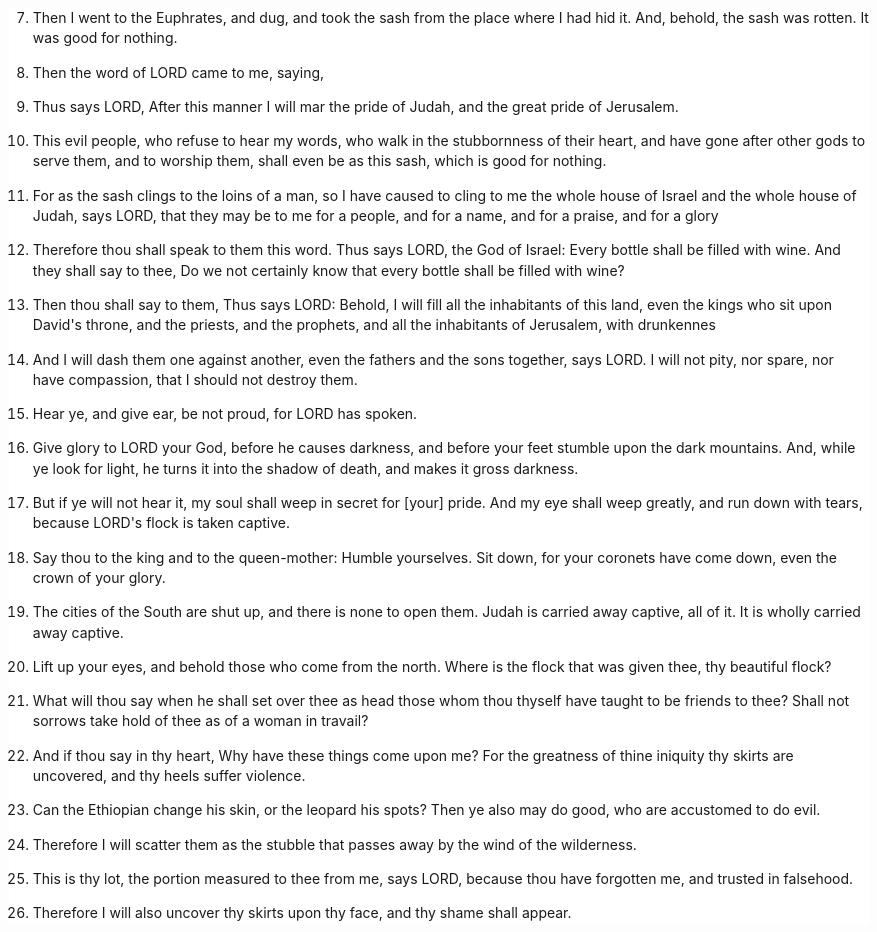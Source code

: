 7. Then I went to the Euphrates, and dug, and took the sash from the place where I had hid it. And, behold, the sash was rotten. It was good for nothing.

8. Then the word of LORD came to me, saying,

9. Thus says LORD, After this manner I will mar the pride of Judah, and the great pride of Jerusalem.

10. This evil people, who refuse to hear my words, who walk in the stubbornness of their heart, and have gone after other gods to serve them, and to worship them, shall even be as this sash, which is good for nothing.

11. For as the sash clings to the loins of a man, so I have caused to cling to me the whole house of Israel and the whole house of Judah, says LORD, that they may be to me for a people, and for a name, and for a praise, and for a glory

12. Therefore thou shall speak to them this word. Thus says LORD, the God of Israel: Every bottle shall be filled with wine. And they shall say to thee, Do we not certainly know that every bottle shall be filled with wine?

13. Then thou shall say to them, Thus says LORD: Behold, I will fill all the inhabitants of this land, even the kings who sit upon David's throne, and the priests, and the prophets, and all the inhabitants of Jerusalem, with drunkennes

14. And I will dash them one against another, even the fathers and the sons together, says LORD. I will not pity, nor spare, nor have compassion, that I should not destroy them.

15. Hear ye, and give ear, be not proud, for LORD has spoken.

16. Give glory to LORD your God, before he causes darkness, and before your feet stumble upon the dark mountains. And, while ye look for light, he turns it into the shadow of death, and makes it gross darkness.

17. But if ye will not hear it, my soul shall weep in secret for [your] pride. And my eye shall weep greatly, and run down with tears, because LORD's flock is taken captive.

18. Say thou to the king and to the queen-mother: Humble yourselves. Sit down, for your coronets have come down, even the crown of your glory.

19. The cities of the South are shut up, and there is none to open them. Judah is carried away captive, all of it. It is wholly carried away captive.

20. Lift up your eyes, and behold those who come from the north. Where is the flock that was given thee, thy beautiful flock?

21. What will thou say when he shall set over thee as head those whom thou thyself have taught to be friends to thee? Shall not sorrows take hold of thee as of a woman in travail?

22. And if thou say in thy heart, Why have these things come upon me? For the greatness of thine iniquity thy skirts are uncovered, and thy heels suffer violence.

23. Can the Ethiopian change his skin, or the leopard his spots? Then ye also may do good, who are accustomed to do evil.

24. Therefore I will scatter them as the stubble that passes away by the wind of the wilderness.

25. This is thy lot, the portion measured to thee from me, says LORD, because thou have forgotten me, and trusted in falsehood.

26. Therefore I will also uncover thy skirts upon thy face, and thy shame shall appear.
